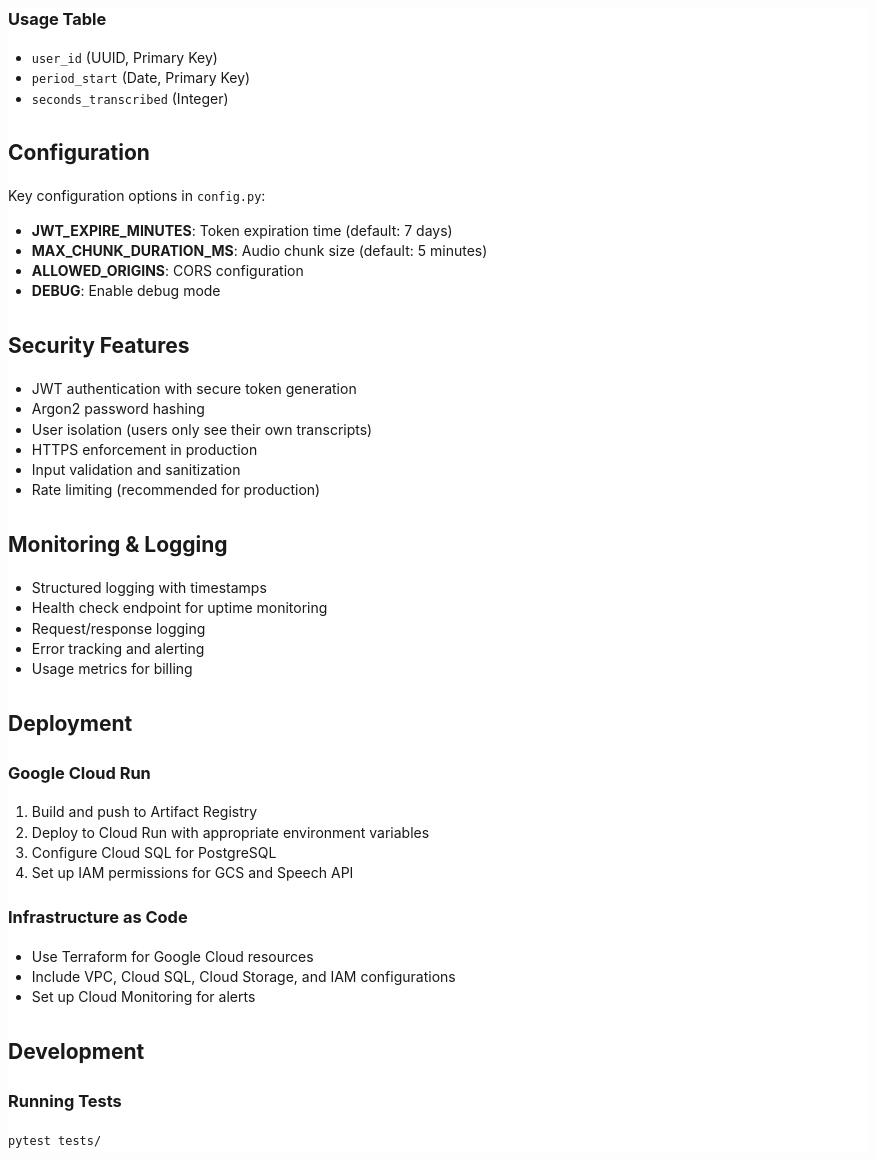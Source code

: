 ### Usage Table
- `user_id` (UUID, Primary Key)
- `period_start` (Date, Primary Key)
- `seconds_transcribed` (Integer)

## Configuration

Key configuration options in `config.py`:

- **JWT_EXPIRE_MINUTES**: Token expiration time (default: 7 days)
- **MAX_CHUNK_DURATION_MS**: Audio chunk size (default: 5 minutes)
- **ALLOWED_ORIGINS**: CORS configuration
- **DEBUG**: Enable debug mode

## Security Features

- JWT authentication with secure token generation
- Argon2 password hashing
- User isolation (users only see their own transcripts)
- HTTPS enforcement in production
- Input validation and sanitization
- Rate limiting (recommended for production)

## Monitoring & Logging

- Structured logging with timestamps
- Health check endpoint for uptime monitoring
- Request/response logging
- Error tracking and alerting
- Usage metrics for billing

## Deployment

### Google Cloud Run
1. Build and push to Artifact Registry
2. Deploy to Cloud Run with appropriate environment variables
3. Configure Cloud SQL for PostgreSQL
4. Set up IAM permissions for GCS and Speech API

### Infrastructure as Code
- Use Terraform for Google Cloud resources
- Include VPC, Cloud SQL, Cloud Storage, and IAM configurations
- Set up Cloud Monitoring for alerts

## Development

### Running Tests
```bash
pytest tests/
```

